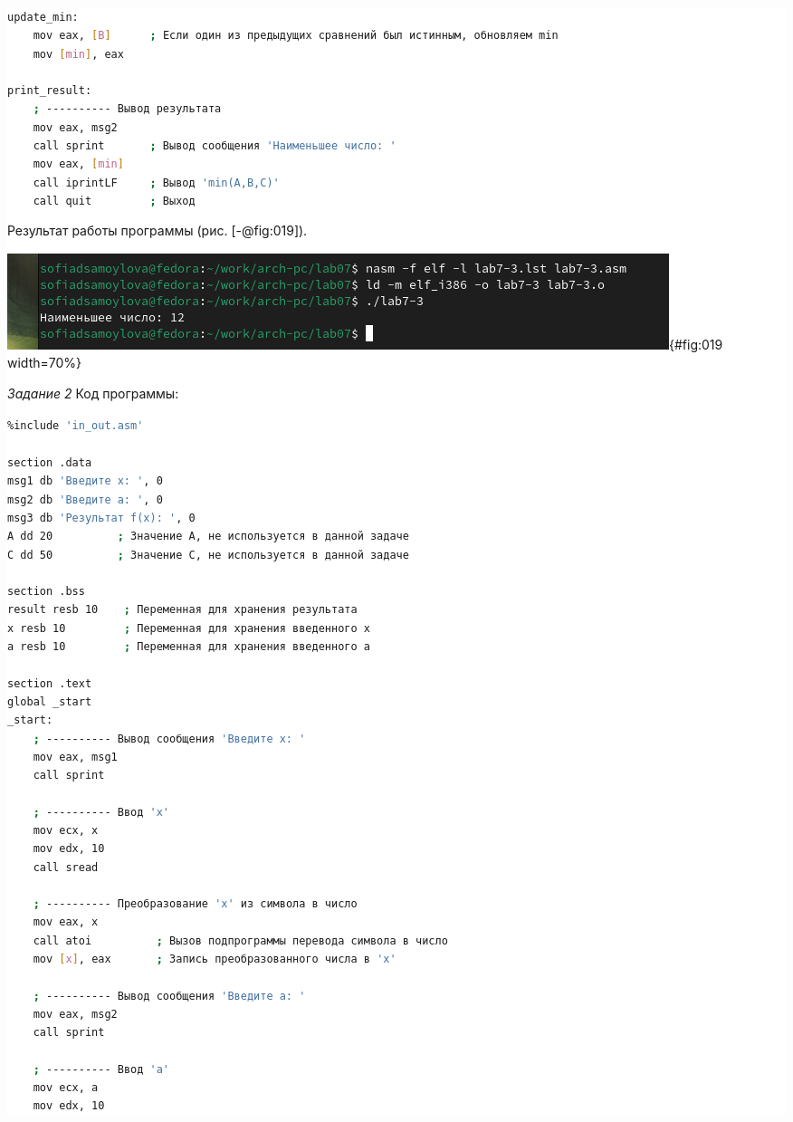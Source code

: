 ```bash
update_min:
    mov eax, [B]      ; Если один из предыдущих сравнений был истинным, обновляем min
    mov [min], eax

print_result:
    ; ---------- Вывод результата
    mov eax, msg2
    call sprint       ; Вывод сообщения 'Наименьшее число: '
    mov eax, [min]
    call iprintLF     ; Вывод 'min(A,B,C)'
    call quit         ; Выход
```

Результат работы программы (рис. [-@fig:019]).

![Работа программы](image/19.png){#fig:019 width=70%}

*Задание 2* 
Код программы:
```bash
%include 'in_out.asm'

section .data
msg1 db 'Введите x: ', 0
msg2 db 'Введите a: ', 0
msg3 db 'Результат f(x): ', 0
A dd 20          ; Значение A, не используется в данной задаче
C dd 50          ; Значение C, не используется в данной задаче

section .bss
result resb 10    ; Переменная для хранения результата
x resb 10         ; Переменная для хранения введенного x
a resb 10         ; Переменная для хранения введенного a

section .text
global _start
_start:
    ; ---------- Вывод сообщения 'Введите x: '
    mov eax, msg1
    call sprint
    
    ; ---------- Ввод 'x'
    mov ecx, x
    mov edx, 10
    call sread
    
    ; ---------- Преобразование 'x' из символа в число
    mov eax, x
    call atoi          ; Вызов подпрограммы перевода символа в число
    mov [x], eax       ; Запись преобразованного числа в 'x'
    
    ; ---------- Вывод сообщения 'Введите a: '
    mov eax, msg2
    call sprint
    
    ; ---------- Ввод 'a'
    mov ecx, a
    mov edx, 10
```